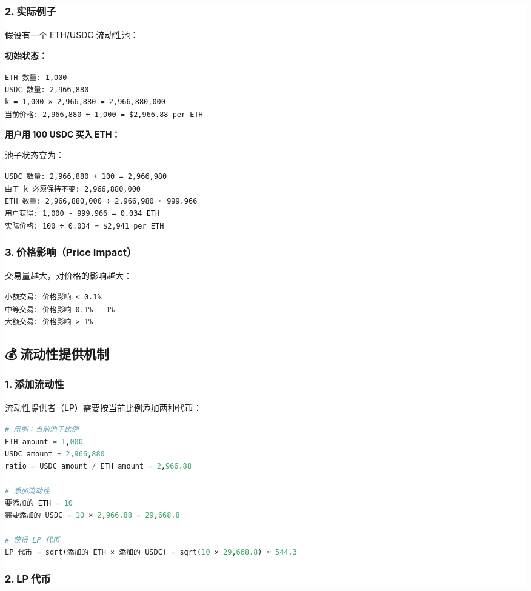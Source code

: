 ### 2. 实际例子

假设有一个 ETH/USDC 流动性池：

**初始状态：**
```
ETH 数量: 1,000
USDC 数量: 2,966,880
k = 1,000 × 2,966,880 = 2,966,880,000
当前价格: 2,966,880 ÷ 1,000 = $2,966.88 per ETH
```

**用户用 100 USDC 买入 ETH：**

池子状态变为：
```
USDC 数量: 2,966,880 + 100 = 2,966,980
由于 k 必须保持不变: 2,966,880,000
ETH 数量: 2,966,880,000 ÷ 2,966,980 ≈ 999.966
用户获得: 1,000 - 999.966 = 0.034 ETH
实际价格: 100 ÷ 0.034 ≈ $2,941 per ETH
```

### 3. 价格影响（Price Impact）

交易量越大，对价格的影响越大：

```
小额交易: 价格影响 < 0.1%
中等交易: 价格影响 0.1% - 1%
大额交易: 价格影响 > 1%
```

## 💰 流动性提供机制

### 1. 添加流动性

流动性提供者（LP）需要按当前比例添加两种代币：

```python
# 示例：当前池子比例
ETH_amount = 1,000
USDC_amount = 2,966,880
ratio = USDC_amount / ETH_amount = 2,966.88

# 添加流动性
要添加的 ETH = 10
需要添加的 USDC = 10 × 2,966.88 = 29,668.8

# 获得 LP 代币
LP_代币 = sqrt(添加的_ETH × 添加的_USDC) = sqrt(10 × 29,668.8) ≈ 544.3
```

### 2. LP 代币
